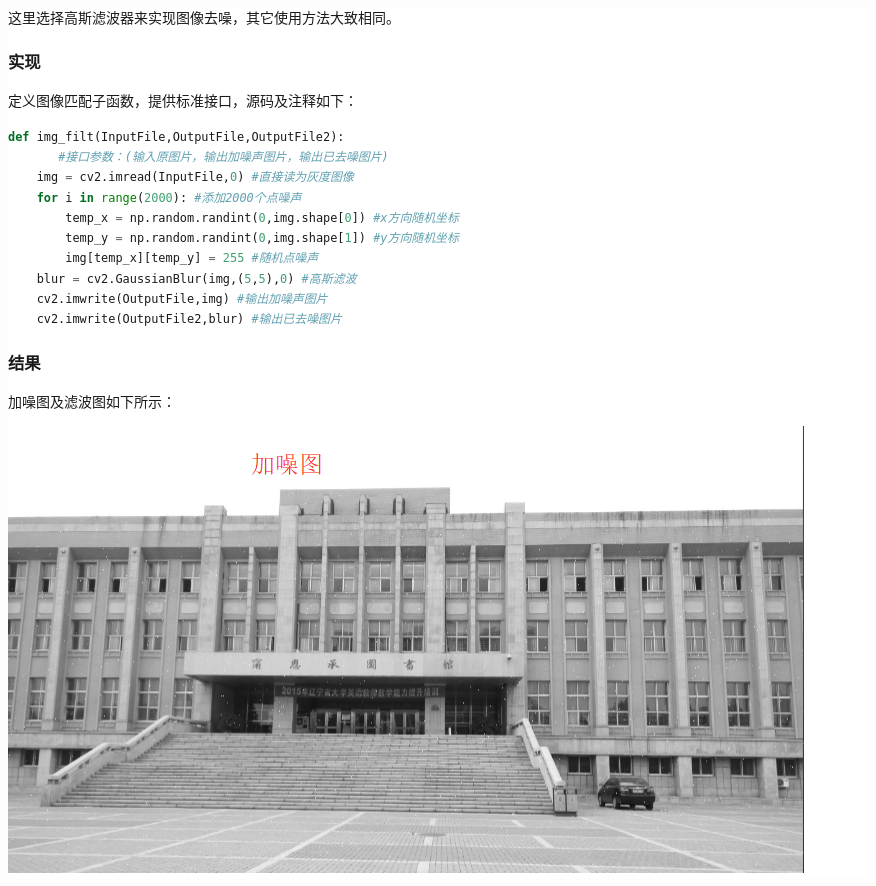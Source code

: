 这里选择高斯滤波器来实现图像去噪，其它使用方法大致相同。

### 实现

定义图像匹配子函数，提供标准接口，源码及注释如下：

``` python
def img_filt(InputFile,OutputFile,OutputFile2): 
       #接口参数：(输入原图片，输出加噪声图片，输出已去噪图片)
    img = cv2.imread(InputFile,0) #直接读为灰度图像
    for i in range(2000): #添加2000个点噪声
        temp_x = np.random.randint(0,img.shape[0]) #x方向随机坐标
        temp_y = np.random.randint(0,img.shape[1]) #y方向随机坐标
        img[temp_x][temp_y] = 255 #随机点噪声
    blur = cv2.GaussianBlur(img,(5,5),0) #高斯滤波
    cv2.imwrite(OutputFile,img) #输出加噪声图片
    cv2.imwrite(OutputFile2,blur) #输出已去噪图片
```

### 结果

加噪图及滤波图如下所示：

![](./1003/4.png)
